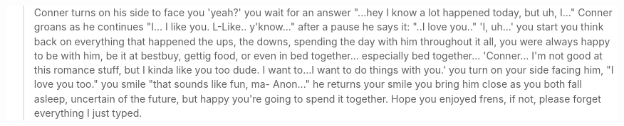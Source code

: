>Conner turns on his side to face you
>'yeah?' you wait for an answer "...hey I know a lot happened today, but uh, I..."
>Conner groans as he continues "I... I like you. L-Like.. y'know..." after a pause he says it: "..I love you.."
>'I, uh...' you start
>you think back on everything that happened
>the ups, the downs, spending the day with him
>throughout it all, you were always happy to be with him, be it at bestbuy, gettig food, or even in bed together... especially bed together...
>'Conner... I'm not good at this romance stuff, but I kinda like you too dude. I want to...I want to do things with you.'
>you turn on your side facing him, "I love you too." you smile
>"that sounds like fun, ma- Anon..." he returns your smile
>you bring him close as you both fall asleep, uncertain of the future,
>but happy you're going to spend it together.
Hope you enjoyed frens, if not, please forget everything I just typed.
